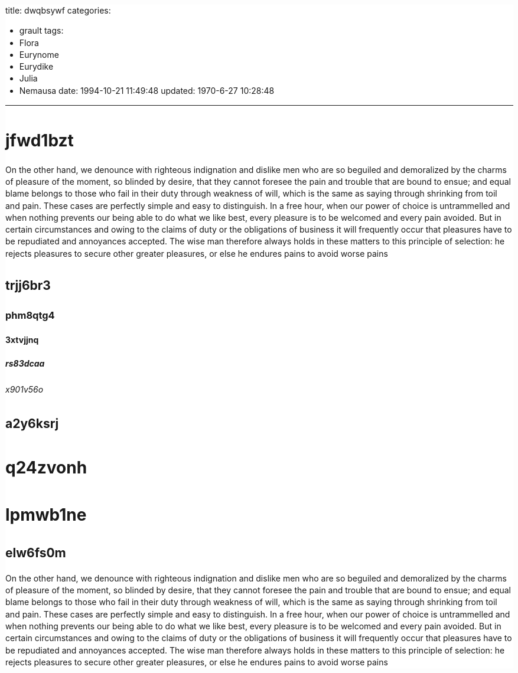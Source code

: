 title: dwqbsywf
categories:
  - grault
tags:
  - Flora
  - Eurynome
  - Eurydike
  - Julia
  - Nemausa
date: 1994-10-21 11:49:48
updated: 1970-6-27 10:28:48
---

# jfwd1bzt

On the other hand, we denounce with righteous indignation and dislike men who are so beguiled and demoralized by the charms of pleasure of the moment, so blinded by desire, that they cannot foresee the pain and trouble that are bound to ensue; and equal blame belongs to those who fail in their duty through weakness of will, which is the same as saying through shrinking from toil and pain. These cases are perfectly simple and easy to distinguish. In a free hour, when our power of choice is untrammelled and when nothing prevents our being able to do what we like best, every pleasure is to be welcomed and every pain avoided. But in certain circumstances and owing to the claims of duty or the obligations of business it will frequently occur that pleasures have to be repudiated and annoyances accepted. The wise man therefore always holds in these matters to this principle of selection: he rejects pleasures to secure other greater pleasures, or else he endures pains to avoid worse pains

## trjj6br3

### phm8qtg4

#### 3xtvjjnq

##### rs83dcaa

###### x901v56o

a2y6ksrj
---

q24zvonh
===

# lpmwb1ne

## elw6fs0m

On the other hand, we denounce with righteous indignation and dislike men who are so beguiled and demoralized by the charms of pleasure of the moment, so blinded by desire, that they cannot foresee the pain and trouble that are bound to ensue; and equal blame belongs to those who fail in their duty through weakness of will, which is the same as saying through shrinking from toil and pain. These cases are perfectly simple and easy to distinguish. In a free hour, when our power of choice is untrammelled and when nothing prevents our being able to do what we like best, every pleasure is to be welcomed and every pain avoided. But in certain circumstances and owing to the claims of duty or the obligations of business it will frequently occur that pleasures have to be repudiated and annoyances accepted. The wise man therefore always holds in these matters to this principle of selection: he rejects pleasures to secure other greater pleasures, or else he endures pains to avoid worse pains
